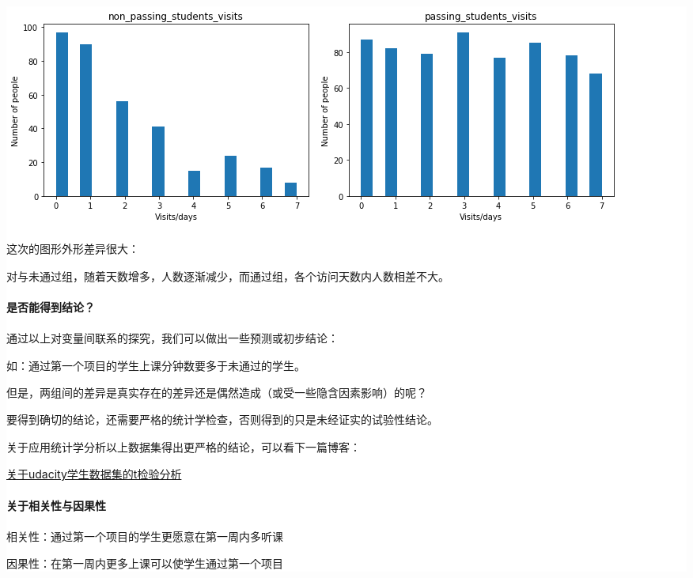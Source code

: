 ![](利用udacity学生数据集实践数据分析过程\plot5.png)![](利用udacity学生数据集实践数据分析过程\plot6.png)

这次的图形外形差异很大：

对与未通过组，随着天数增多，人数逐渐减少，而通过组，各个访问天数内人数相差不大。

#### 是否能得到结论？

通过以上对变量间联系的探究，我们可以做出一些预测或初步结论：

如：通过第一个项目的学生上课分钟数要多于未通过的学生。

但是，两组间的差异是真实存在的差异还是偶然造成（或受一些隐含因素影响）的呢？

要得到确切的结论，还需要严格的统计学检查，否则得到的只是未经证实的试验性结论。

关于应用统计学分析以上数据集得出更严格的结论，可以看下一篇博客：

[关于udacity学生数据集的t检验分析](https://milhaven1733.github.io/2017/04/19/%E5%85%B3%E4%BA%8Eudacity%E5%AD%A6%E7%94%9F%E6%95%B0%E6%8D%AE%E9%9B%86%E7%9A%84t%E6%A3%80%E9%AA%8C%E5%88%86%E6%9E%90/)

#### 关于相关性与因果性

相关性：通过第一个项目的学生更愿意在第一周内多听课

因果性：在第一周内更多上课可以使学生通过第一个项目
